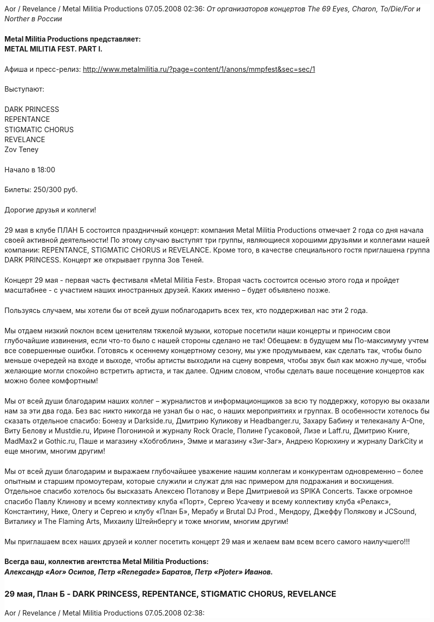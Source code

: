 Aor / Revelance / Metal Militia Productions 07.05.2008 02:36:
<I>От организаторов концертов The 69 Eyes, Charon, To/Die/For и Norther в России</I><BR><BR><B>Metal Militia Productions представляет:<BR>METAL MILITIA FEST. PART I.</B><BR><BR>Афиша и пресс-релиз: <A HREF="http://www.metalmilitia.ru/?page=content/1/anons/mmpfest&sec=sec/1" TARGET="_blank">http://www.metalmilitia.ru/?page=content/1/anons/mmpfest&sec=sec/1</A><BR><BR>Выступают: <BR><BR>DARK PRINCESS <BR>REPENTANCE <BR>STIGMATIC CHORUS <BR>REVELANCE <BR>Zov Teney <BR><BR>Начало в 18:00 <BR><BR>Билеты: 250/300 руб.<BR><BR>Дорогие друзья и коллеги!<BR><BR>29 мая в клубе ПЛАН Б состоится праздничный концерт: компания Metal Militia Productions отмечает 2 года со дня начала своей активной деятельности! По этому случаю выступят три группы, являющиеся хорошими друзьями и коллегами нашей компании: REPENTANCE, STIGMATIC CHORUS и REVELANCE. Кроме того, в качестве специального гостя приглашена группа DARK PRINCESS. Концерт же открывает группа Зов Теней.<BR><BR>Концерт 29 мая - первая часть фестиваля «Metal Militia Fest». Вторая часть состоится осенью этого года и пройдет масштабнее - с участием наших иностранных друзей. Каких именно – будет объявлено позже.<BR><BR>Пользуясь случаем, мы хотели бы от всей души поблагодарить всех тех, кто поддерживал нас эти 2 года. <BR><BR>Мы отдаем низкий поклон всем ценителям тяжелой музыки, которые посетили наши концерты и приносим свои глубочайшие извинения, если что-то было с нашей стороны сделано не так! Обещаем: в будущем мы По-максимуму учтем все совершенные ошибки. Готовясь к осеннему концертному сезону, мы уже продумываем, как сделать так, чтобы было меньше очередей на входе и выходе, чтобы артисты выходили на сцену вовремя, чтобы звук был как можно лучше, чтобы желающие могли спокойно встретить артиста, и так далее. Одним словом, чтобы сделать ваше посещение концертов как можно более комфортным!<BR><BR>Мы от всей души благодарим наших коллег – журналистов и информационщиков за всю ту поддержку, которую вы оказали нам за эти два года. Без вас никто никогда не узнал бы о нас, о наших мероприятиях и группах. В особенности хотелось бы сказать отдельное спасибо: Бонезу и Darkside.ru, Дмитрию Куликову и Headbanger.ru, Захару Бабину и телеканалу A-One, Виту Белову и Mustdie.ru, Ирине Погониной и журналу Rock Oracle, Полине Гусаковой, Лизе и Laff.ru, Дмитрию Книге, MadMax2 и Gothic.ru, Паше и магазину «Хобгоблин», Эмме и магазину «Зиг-Заг», Андрею Корюхину и журналу DarkCity и еще многим, многим другим!<BR><BR>Мы от всей души благодарим и выражаем глубочайшее уважение нашим коллегам и конкурентам одновременно – более опытным и старшим промоутерам, которые служили и служат для нас примером для подражания и восхищения. Отдельное спасибо хотелось бы высказать Алексею Потапову и Вере Дмитриевой из SPIKA Concerts. Также огромное спасибо  Павлу Клинову и всему коллективу клуба «Порт», Сергею Усачеву и всему коллективу клуба «Релакс», Константину, Нике, Олегу и Сергею и клубу «План Б», Мерабу и Brutal DJ Prod., Мендору, Джеффу Полякову и JCSound, Виталику и The Flaming Arts, Михаилу Штейнбергу и тоже многим, многим другим!<BR><BR>Мы приглашаем всех наших друзей и коллег посетить концерт 29 мая и желаем вам всем всего самого наилучшего!!!<BR><BR><B>Всегда ваш, коллектив агентства Metal Militia Productions:<I><BR>Александр «Aor» Осипов, Петр «Renegade» Баратов, Петр «Pjoter» Иванов.</I></B><BR>

### 29 мая, План Б - DARK PRINCESS, REPENTANCE, STIGMATIC CHORUS, REVELANCE

Aor / Revelance / Metal Militia Productions 07.05.2008 02:38: